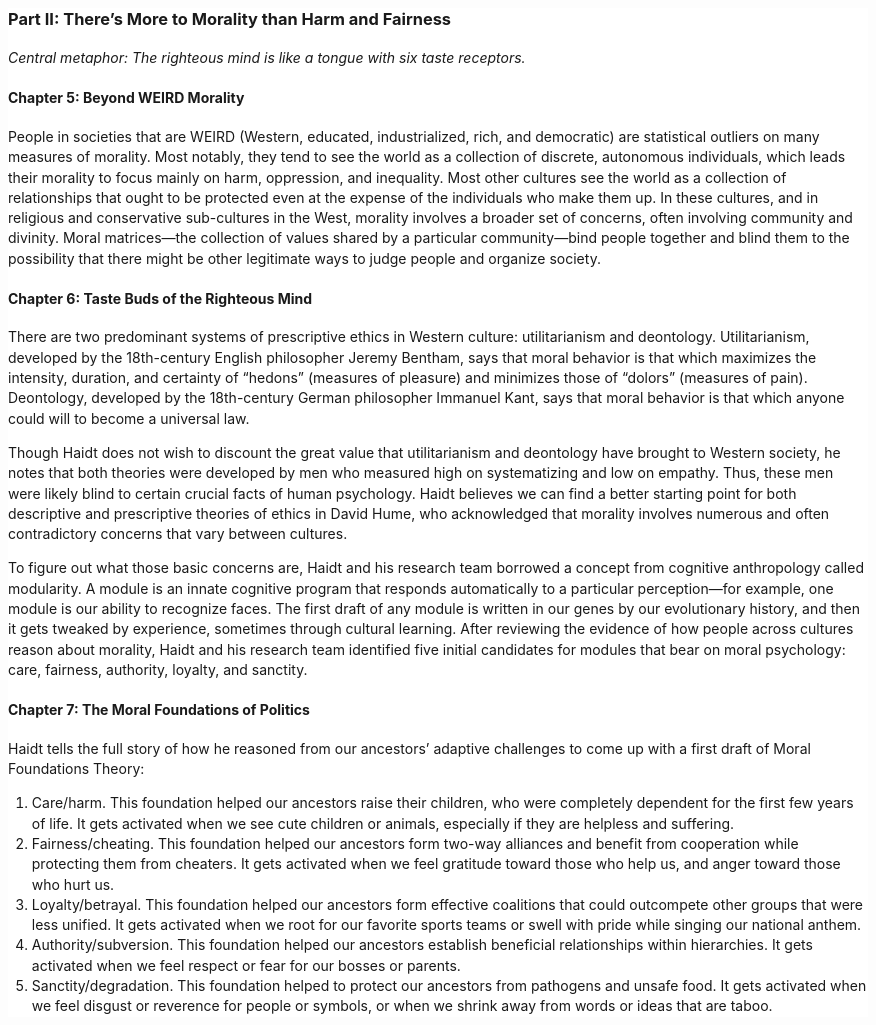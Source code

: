### Part II: There’s More to Morality than Harm and Fairness

*Central metaphor: The righteous mind is like a tongue with six taste receptors.*

#### Chapter 5: Beyond WEIRD Morality

People in societies that are WEIRD (Western, educated, industrialized, rich, and democratic) are statistical outliers on many measures of morality. Most notably, they tend to see the world as a collection of discrete, autonomous individuals, which leads their morality to focus mainly on harm, oppression, and inequality. Most other cultures see the world as a collection of relationships that ought to be protected even at the expense of the individuals who make them up. In these cultures, and in religious and conservative sub-cultures in the West, morality involves a broader set of concerns, often involving community and divinity. Moral matrices—the collection of values shared by a particular community—bind people together and blind them to the possibility that there might be other legitimate ways to judge people and organize society.

#### Chapter 6: Taste Buds of the Righteous Mind

There are two predominant systems of prescriptive ethics in Western culture: utilitarianism and deontology. Utilitarianism, developed by the 18th-century English philosopher Jeremy Bentham, says that moral behavior is that which maximizes the intensity, duration, and certainty of “hedons” (measures of pleasure) and minimizes those of “dolors” (measures of pain). Deontology, developed by the 18th-century German philosopher Immanuel Kant, says that moral behavior is that which anyone could will to become a universal law.

Though Haidt does not wish to discount the great value that utilitarianism and deontology have brought to Western society, he notes that both theories were developed by men who measured high on systematizing and low on empathy. Thus, these men were likely blind to certain crucial facts of human psychology. Haidt believes we can find a better starting point for both descriptive and prescriptive theories of ethics in David Hume, who acknowledged that morality involves numerous and often contradictory concerns that vary between cultures.

To figure out what those basic concerns are, Haidt and his research team borrowed a concept from cognitive anthropology called modularity. A module is an innate cognitive program that responds automatically to a particular perception—for example, one module is our ability to recognize faces. The first draft of any module is written in our genes by our evolutionary history, and then it gets tweaked by experience, sometimes through cultural learning. After reviewing the evidence of how people across cultures reason about morality, Haidt and his research team identified five initial candidates for modules that bear on moral psychology: care, fairness, authority, loyalty, and sanctity.

#### Chapter 7: The Moral Foundations of Politics

Haidt tells the full story of how he reasoned from our ancestors’ adaptive challenges to come up with a first draft of Moral Foundations Theory:

1.	Care/harm. This foundation helped our ancestors raise their children, who were completely dependent for the first few years of life. It gets activated when we see cute children or animals, especially if they are helpless and suffering.
2.	Fairness/cheating. This foundation helped our ancestors form two-way alliances and benefit from cooperation while protecting them from cheaters. It gets activated when we feel gratitude toward those who help us, and anger toward those who hurt us.
3.	Loyalty/betrayal. This foundation helped our ancestors form effective coalitions that could outcompete other groups that were less unified. It gets activated when we root for our favorite sports teams or swell with pride while singing our national anthem.
4.	Authority/subversion. This foundation helped our ancestors establish beneficial relationships within hierarchies. It gets activated when we feel respect or fear for our bosses or parents.
5.	Sanctity/degradation. This foundation helped to protect our ancestors from pathogens and unsafe food. It gets activated when we feel disgust or reverence for people or symbols, or when we shrink away from words or ideas that are taboo.
